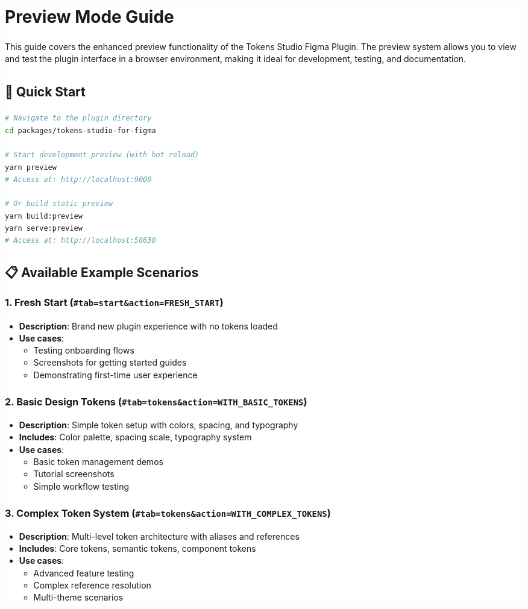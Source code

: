 # Preview Mode Guide

This guide covers the enhanced preview functionality of the Tokens Studio Figma Plugin. The preview system allows you to view and test the plugin interface in a browser environment, making it ideal for development, testing, and documentation.

## 🚀 Quick Start

```bash
# Navigate to the plugin directory
cd packages/tokens-studio-for-figma

# Start development preview (with hot reload)
yarn preview
# Access at: http://localhost:9000

# Or build static preview
yarn build:preview
yarn serve:preview
# Access at: http://localhost:58630
```

## 📋 Available Example Scenarios

### 1. Fresh Start (`#tab=start&action=FRESH_START`)
- **Description**: Brand new plugin experience with no tokens loaded
- **Use cases**: 
  - Testing onboarding flows
  - Screenshots for getting started guides
  - Demonstrating first-time user experience

### 2. Basic Design Tokens (`#tab=tokens&action=WITH_BASIC_TOKENS`)
- **Description**: Simple token setup with colors, spacing, and typography
- **Includes**: Color palette, spacing scale, typography system
- **Use cases**: 
  - Basic token management demos
  - Tutorial screenshots
  - Simple workflow testing

### 3. Complex Token System (`#tab=tokens&action=WITH_COMPLEX_TOKENS`)
- **Description**: Multi-level token architecture with aliases and references
- **Includes**: Core tokens, semantic tokens, component tokens
- **Use cases**: 
  - Advanced feature testing
  - Complex reference resolution
  - Multi-theme scenarios

